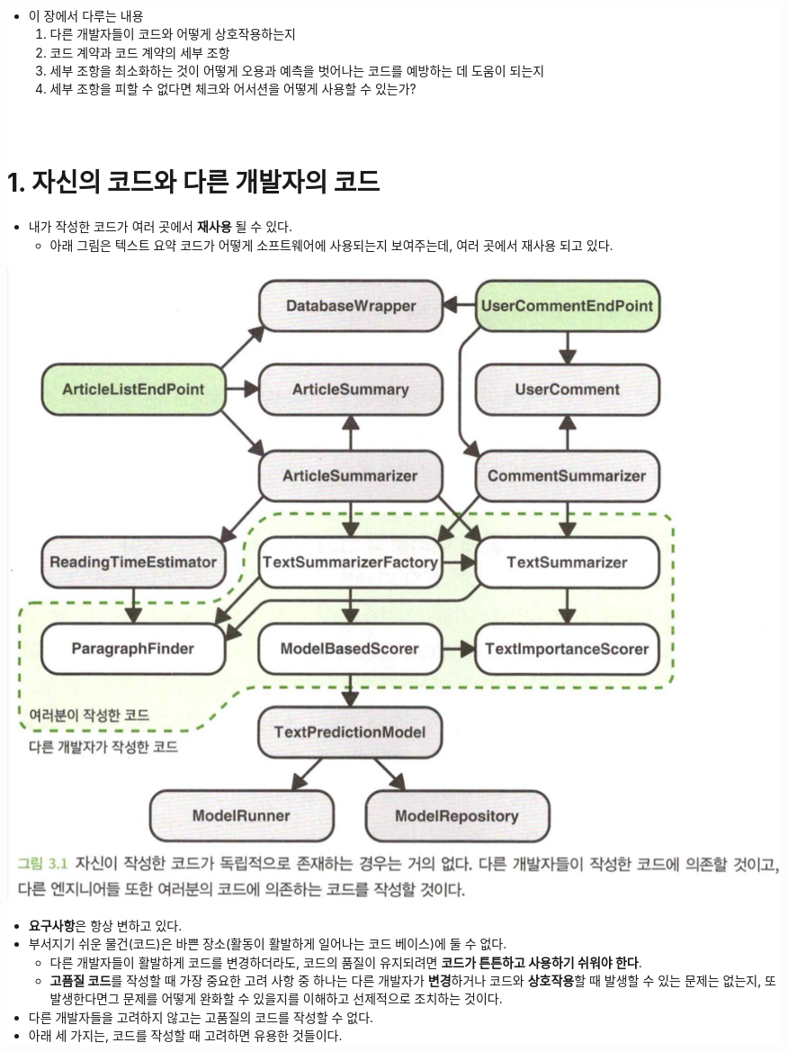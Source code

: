 - 이 장에서 다루는 내용
  1. 다른 개발자들이 코드와 어떻게 상호작용하는지
  2. 코드 계약과 코드 계약의 세부 조항
  3. 세부 조항을 최소화하는 것이 어떻게 오용과 예측을 벗어나는 코드를 예방하는 데 도움이 되는지
  4. 세부 조항을 피할 수 없다면 체크와 어서션을 어떻게 사용할 수 있는가?

</br>

# 1. 자신의 코드와 다른 개발자의 코드
- 내가 작성한 코드가 여러 곳에서 **재사용** 될 수 있다.
  - 아래 그림은 텍스트 요약 코드가 어떻게 소프트웨어에 사용되는지 보여주는데, 여러 곳에서 재사용 되고 있다.

![재사용 되는 코드](./images/image014.jpg)

- **요구사항**은 항상 변하고 있다.
- 부서지기 쉬운 물건(코드)은 바쁜 장소(활동이 활발하게 일어나는 코드 베이스)에 둘 수 없다.
  - 다른 개발자들이 활발하게 코드를 변경하더라도, 코드의 품질이 유지되려면 **코드가 튼튼하고 사용하기 쉬워야 한다**.
  - **고픔질 코드**를 작성할 때 가장 중요한 고려 사항 중 하나는 다른 개발자가 **변경**하거나 코드와 **상호작용**할 때 발생할 수 있는 문제는 없는지, 또 발생한다면그 문제를 어떻게 완화할 수 있을지를 이해하고 선제적으로 조치하는 것이다.
- 다른 개발자들을 고려하지 않고는 고품질의 코드를 작성할 수 없다.
- 아래 세 가지는, 코드를 작성할 때 고려하면 유용한 것들이다.
